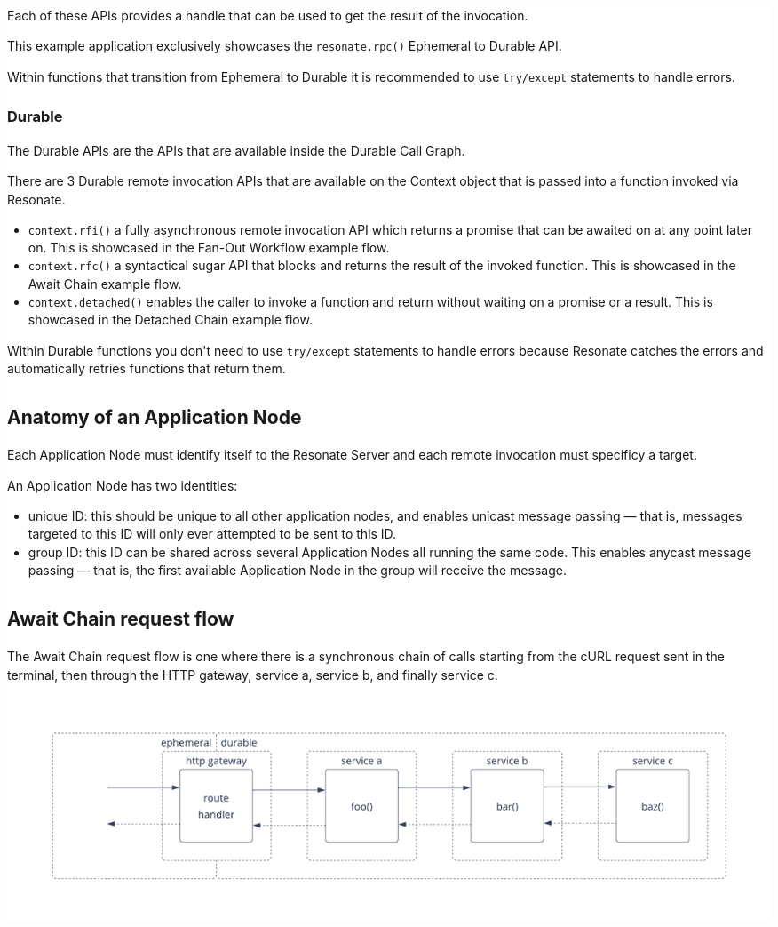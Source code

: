 Each of these APIs provides a handle that can be used to get the result of the invocation.

This example application exclusively showcases the `resonate.rpc()` Ephemeral to Durable API.

Within functions that transition from Ephemeral to Durable it is recommended to use `try/except` statements to handle errors.

### Durable

The Durable APIs are the APIs that are available inside the Durable Call Graph.

There are 3 Durable remote invocation APIs that are available on the Context object that is passed into a function invoked via Resonate.

- `context.rfi()` a fully asynchronous remote invocation API which returns a promise that can be awaited on at any point later on. This is showcased in the Fan-Out Workflow example flow.
- `context.rfc()` a syntactical sugar API that blocks and returns the result of the invoked function. This is showcased in the Await Chain example flow.
- `context.detached()` enables the caller to invoke a function and return without waiting on a promise or a result. This is showcased in the Detached Chain example flow.

Within Durable functions you don't need to use `try/except` statements to handle errors because Resonate catches the errors and automatically retries functions that return them.

## Anatomy of an Application Node

Each Application Node must identify itself to the Resonate Server and each remote invocation must specificy a target.

An Application Node has two identities:

- unique ID: this should be unique to all other application nodes, and enables unicast message passing — that is, messages targeted to this ID will only ever attempted to be sent to this ID.
- group ID: this ID can be shared across several Application Nodes all running the same code. This enables anycast message passing — that is, the first available Application Node in the group will receive the message.

## Await Chain request flow

The Await Chain request flow is one where there is a synchronous chain of calls starting from the cURL request sent in the terminal, then through the HTTP gateway, service a, service b, and finally service c.

![Await Chain request flow diagram](./static/await-chain-flow.png)
